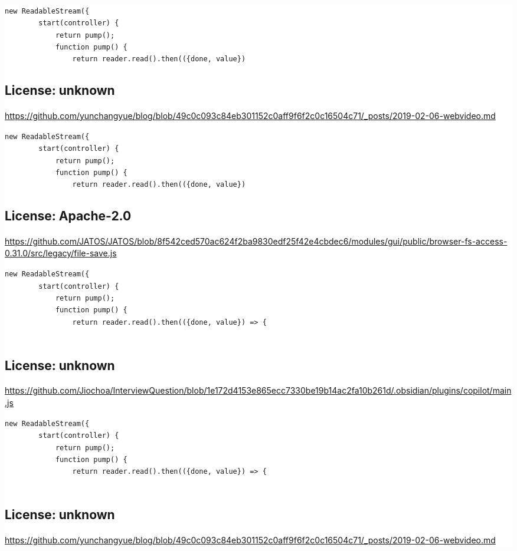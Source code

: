 ```
new ReadableStream({
        start(controller) {
            return pump();
            function pump() {
                return reader.read().then(({done, value})
```


## License: unknown
https://github.com/yunchangyue/blog/blob/49c0c093c84eb301152c0aff9f6f2c0c16504c71/_posts/2019-02-06-webvideo.md

```
new ReadableStream({
        start(controller) {
            return pump();
            function pump() {
                return reader.read().then(({done, value})
```


## License: Apache-2.0
https://github.com/JATOS/JATOS/blob/8f542ced570ac624f2ba9830edf25f42e4cbdec6/modules/gui/public/browser-fs-access-0.31.0/src/legacy/file-save.js

```
new ReadableStream({
        start(controller) {
            return pump();
            function pump() {
                return reader.read().then(({done, value}) => {
                
```


## License: unknown
https://github.com/Jiochoa/InterviewQuestion/blob/1e172d4153e865ecc7330be19b14ac2fa10b261d/.obsidian/plugins/copilot/main.js

```
new ReadableStream({
        start(controller) {
            return pump();
            function pump() {
                return reader.read().then(({done, value}) => {
                
```


## License: unknown
https://github.com/yunchangyue/blog/blob/49c0c093c84eb301152c0aff9f6f2c0c16504c71/_posts/2019-02-06-webvideo.md
